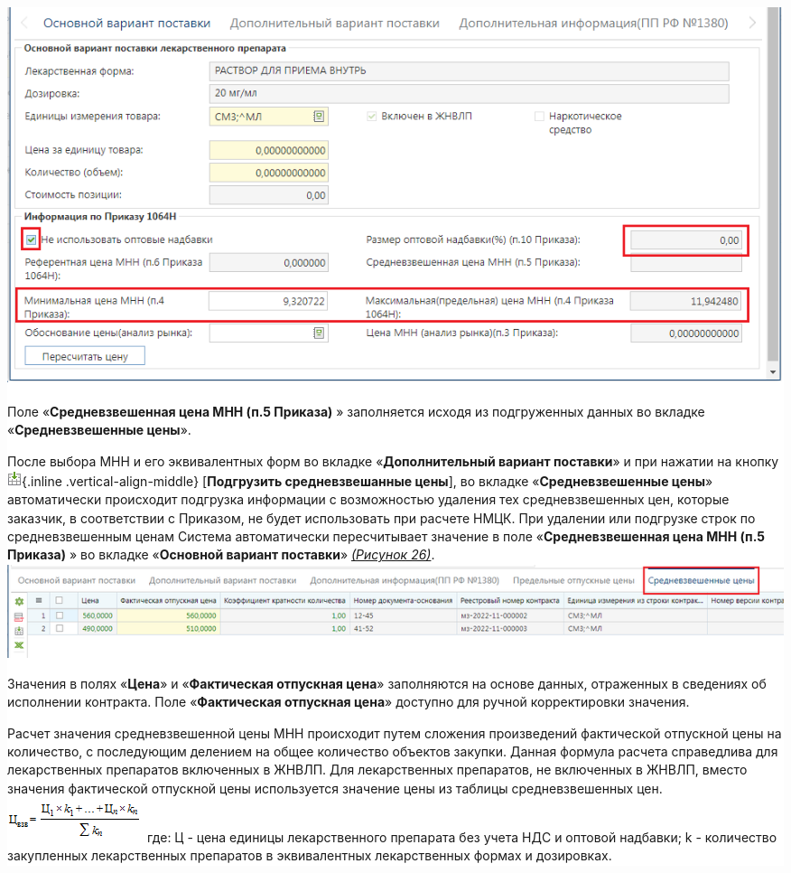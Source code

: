 ![Рисунок 25. Расчет цен без учета оптовых надбавок](25.png?id=ris-25)

Поле «**Средневзвешенная цена МНН (п.5 Приказа)** » заполняется исходя из подгруженных данных во вкладке «**Средневзвешенные цены**».

После выбора МНН и его эквивалентных форм во вкладке «**Дополнительный вариант поставки**» и при нажатии на кнопку ![](download.png){.inline .vertical-align-middle} [**Подгрузить средневзвешанные цены**], во вкладке «**Средневзвешенные цены**» автоматически происходит подгрузка информации с возможностью удаления тех средневзвешенных цен, которые заказчик, в соответствии с Приказом, не будет использовать при расчете НМЦК. При удалении или подгрузке строк по средневзвешенным ценам Система автоматически пересчитывает значение в поле «**Средневзвешенная цена МНН (п.5 Приказа)** » во вкладке «**Основной вариант поставки**» *[(Рисунок 26)](#ris-26)*.
![Рисунок 26. Расчет цен без учета оптовых надбавок](26.png?id=ris-26)

Значения в полях «**Цена**» и «**Фактическая отпускная цена**» заполняются на основе данных, отраженных в сведениях об исполнении контракта. Поле «**Фактическая отпускная цена**» доступно для ручной корректировки значения.

Расчет значения средневзвешенной цены МНН происходит путем сложения произведений фактической отпускной цены на количество, с последующим делением на общее количество объектов закупки. Данная формула расчета справедлива для лекарственных препаратов включенных в ЖНВЛП. Для лекарственных препаратов, не включенных в ЖНВЛП, вместо значения фактической отпускной цены используется значение цены из таблицы средневзвешенных цен.
![Расчет цен без учета оптовых надбавок](32.png?id=ris-f1)
где:
Ц - цена единицы лекарственного препарата без учета НДС и оптовой надбавки;
k - количество закупленных лекарственных препаратов в эквивалентных лекарственных формах и дозировках.
